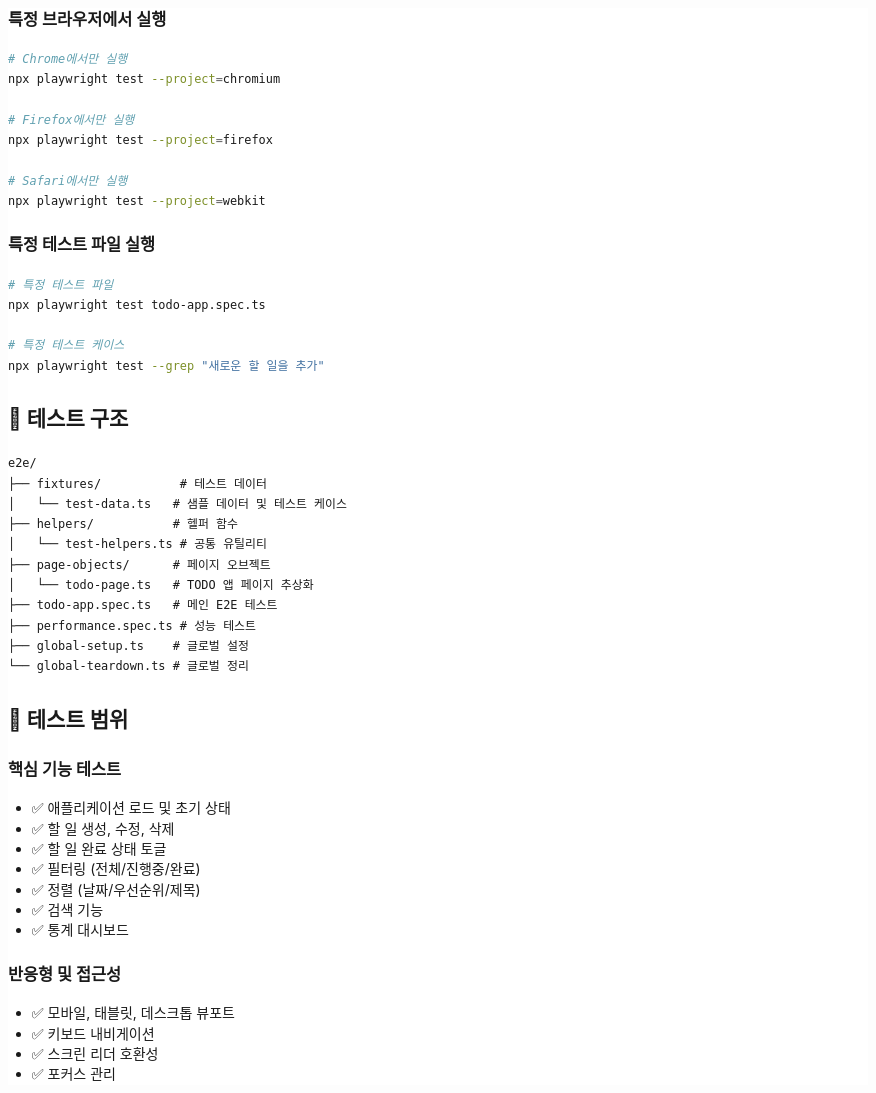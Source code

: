 ### 특정 브라우저에서 실행
```bash
# Chrome에서만 실행
npx playwright test --project=chromium

# Firefox에서만 실행
npx playwright test --project=firefox

# Safari에서만 실행
npx playwright test --project=webkit
```

### 특정 테스트 파일 실행
```bash
# 특정 테스트 파일
npx playwright test todo-app.spec.ts

# 특정 테스트 케이스
npx playwright test --grep "새로운 할 일을 추가"
```

## 📁 테스트 구조

```
e2e/
├── fixtures/           # 테스트 데이터
│   └── test-data.ts   # 샘플 데이터 및 테스트 케이스
├── helpers/           # 헬퍼 함수
│   └── test-helpers.ts # 공통 유틸리티
├── page-objects/      # 페이지 오브젝트
│   └── todo-page.ts   # TODO 앱 페이지 추상화
├── todo-app.spec.ts   # 메인 E2E 테스트
├── performance.spec.ts # 성능 테스트
├── global-setup.ts    # 글로벌 설정
└── global-teardown.ts # 글로벌 정리
```

## 🎯 테스트 범위

### 핵심 기능 테스트
- ✅ 애플리케이션 로드 및 초기 상태
- ✅ 할 일 생성, 수정, 삭제
- ✅ 할 일 완료 상태 토글
- ✅ 필터링 (전체/진행중/완료)
- ✅ 정렬 (날짜/우선순위/제목)
- ✅ 검색 기능
- ✅ 통계 대시보드

### 반응형 및 접근성
- ✅ 모바일, 태블릿, 데스크톱 뷰포트
- ✅ 키보드 내비게이션
- ✅ 스크린 리더 호환성
- ✅ 포커스 관리
